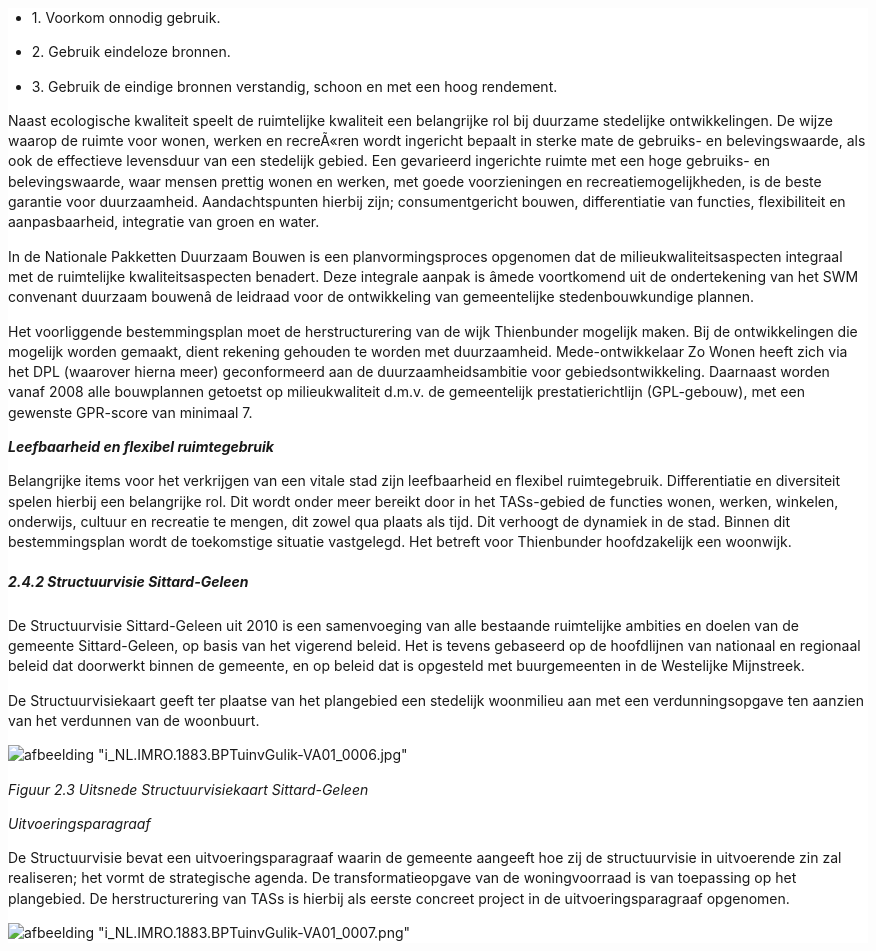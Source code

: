 * 1\. Voorkom onnodig gebruik.

* 2\. Gebruik eindeloze bronnen.

* 3\. Gebruik de eindige bronnen verstandig, schoon en met een hoog rendement.

Naast ecologische kwaliteit speelt de ruimtelijke kwaliteit een belangrijke rol bij duurzame stedelijke ontwikkelingen. De wijze waarop de ruimte voor wonen, werken en recreÃ«ren wordt ingericht bepaalt in sterke mate de gebruiks\- en belevingswaarde, als ook de effectieve levensduur van een stedelijk gebied. Een gevarieerd ingerichte ruimte met een hoge gebruiks\- en belevingswaarde, waar mensen prettig wonen en werken, met goede voorzieningen en recreatiemogelijkheden, is de beste garantie voor duurzaamheid. Aandachtspunten hierbij zijn; consumentgericht bouwen, differentiatie van functies, flexibiliteit en aanpasbaarheid, integratie van groen en water.

In de Nationale Pakketten Duurzaam Bouwen is een planvormingsproces opgenomen dat de milieukwaliteitsaspecten integraal met de ruimtelijke kwaliteitsaspecten benadert. Deze integrale aanpak is âmede voortkomend uit de ondertekening van het SWM convenant duurzaam bouwenâ de leidraad voor de ontwikkeling van gemeentelijke stedenbouwkundige plannen.

Het voorliggende bestemmingsplan moet de herstructurering van de wijk Thienbunder mogelijk maken. Bij de ontwikkelingen die mogelijk worden gemaakt, dient rekening gehouden te worden met duurzaamheid. Mede\-ontwikkelaar Zo Wonen heeft zich via het DPL (waarover hierna meer) geconformeerd aan de duurzaamheidsambitie voor gebiedsontwikkeling. Daarnaast worden vanaf 2008 alle bouwplannen getoetst op milieukwaliteit d.m.v. de gemeentelijk prestatierichtlijn (GPL\-gebouw), met een gewenste GPR\-score van minimaal 7\.

***Leefbaarheid en flexibel ruimtegebruik***

Belangrijke items voor het verkrijgen van een vitale stad zijn leefbaarheid en flexibel ruimtegebruik. Differentiatie en diversiteit spelen hierbij een belangrijke rol. Dit wordt onder meer bereikt door in het TASs\-gebied de functies wonen, werken, winkelen, onderwijs, cultuur en recreatie te mengen, dit zowel qua plaats als tijd. Dit verhoogt de dynamiek in de stad. Binnen dit bestemmingsplan wordt de toekomstige situatie vastgelegd. Het betreft voor Thienbunder hoofdzakelijk een woonwijk.

##### 2\.4\.2 Structuurvisie Sittard\-Geleen

De Structuurvisie Sittard\-Geleen uit 2010 is een samenvoeging van alle bestaande ruimtelijke ambities en doelen van de gemeente Sittard\-Geleen, op basis van het vigerend beleid. Het is tevens gebaseerd op de hoofdlijnen van nationaal en regionaal beleid dat doorwerkt binnen de gemeente, en op beleid dat is opgesteld met buurgemeenten in de Westelijke Mijnstreek.

De Structuurvisiekaart geeft ter plaatse van het plangebied een stedelijk woonmilieu aan met een verdunningsopgave ten aanzien van het verdunnen van de woonbuurt.

![afbeelding "i_NL.IMRO.1883.BPTuinvGulik-VA01_0006.jpg"](i_NL.IMRO.1883.BPTuinvGulik-VA01_0006.jpg)

*Figuur 2\.3 Uitsnede Structuurvisiekaart Sittard\-Geleen*

*Uitvoeringsparagraaf*

De Structuurvisie bevat een uitvoeringsparagraaf waarin de gemeente aangeeft hoe zij de structuurvisie in uitvoerende zin zal realiseren; het vormt de strategische agenda. De transformatieopgave van de woningvoorraad is van toepassing op het plangebied. De herstructurering van TASs is hierbij als eerste concreet project in de uitvoeringsparagraaf opgenomen.

![afbeelding "i_NL.IMRO.1883.BPTuinvGulik-VA01_0007.png"](i_NL.IMRO.1883.BPTuinvGulik-VA01_0007.png)

